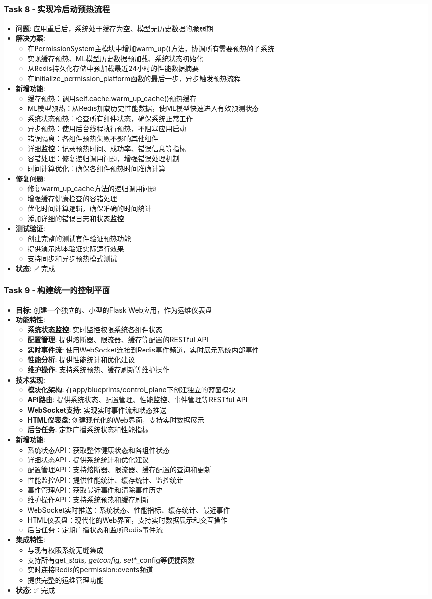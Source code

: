 ### Task 8 - 实现冷启动预热流程
- **问题**: 应用重启后，系统处于缓存为空、模型无历史数据的脆弱期
- **解决方案**: 
  - 在PermissionSystem主模块中增加warm_up()方法，协调所有需要预热的子系统
  - 实现缓存预热、ML模型历史数据预加载、系统状态初始化
  - 从Redis持久化存储中预加载最近24小时的性能数据摘要
  - 在initialize_permission_platform函数的最后一步，异步触发预热流程
- **新增功能**:
  - 缓存预热：调用self.cache.warm_up_cache()预热缓存
  - ML模型预热：从Redis加载历史性能数据，使ML模型快速进入有效预测状态
  - 系统状态预热：检查所有组件状态，确保系统正常工作
  - 异步预热：使用后台线程执行预热，不阻塞应用启动
  - 错误隔离：各组件预热失败不影响其他组件
  - 详细监控：记录预热时间、成功率、错误信息等指标
  - 容错处理：修复递归调用问题，增强错误处理机制
  - 时间计算优化：确保各组件预热时间准确计算
- **修复问题**:
  - 修复warm_up_cache方法的递归调用问题
  - 增强缓存健康检查的容错处理
  - 优化时间计算逻辑，确保准确的时间统计
  - 添加详细的错误日志和状态监控
- **测试验证**:
  - 创建完整的测试套件验证预热功能
  - 提供演示脚本验证实际运行效果
  - 支持同步和异步预热模式测试
- **状态**: ✅ 完成

### Task 9 - 构建统一的控制平面
- **目标**: 创建一个独立的、小型的Flask Web应用，作为运维仪表盘
- **功能特性**:
  - **系统状态监控**: 实时监控权限系统各组件状态
  - **配置管理**: 提供熔断器、限流器、缓存等配置的RESTful API
  - **实时事件流**: 使用WebSocket连接到Redis事件频道，实时展示系统内部事件
  - **性能分析**: 提供性能统计和优化建议
  - **维护操作**: 支持系统预热、缓存刷新等维护操作
- **技术实现**:
  - **模块化架构**: 在app/blueprints/control_plane下创建独立的蓝图模块
  - **API路由**: 提供系统状态、配置管理、性能监控、事件管理等RESTful API
  - **WebSocket支持**: 实现实时事件流和状态推送
  - **HTML仪表盘**: 创建现代化的Web界面，支持实时数据展示
  - **后台任务**: 定期广播系统状态和性能指标
- **新增功能**:
  - 系统状态API：获取整体健康状态和各组件状态
  - 详细状态API：提供系统统计和优化建议
  - 配置管理API：支持熔断器、限流器、缓存配置的查询和更新
  - 性能监控API：提供性能统计、缓存统计、监控统计
  - 事件管理API：获取最近事件和清除事件历史
  - 维护操作API：支持系统预热和缓存刷新
  - WebSocket实时推送：系统状态、性能指标、缓存统计、最近事件
  - HTML仪表盘：现代化的Web界面，支持实时数据展示和交互操作
  - 后台任务：定期广播状态和监听Redis事件流
- **集成特性**:
  - 与现有权限系统无缝集成
  - 支持所有get_*_stats, get_*_config, set_*_config等便捷函数
  - 实时连接Redis的permission:events频道
  - 提供完整的运维管理功能
- **状态**: ✅ 完成
